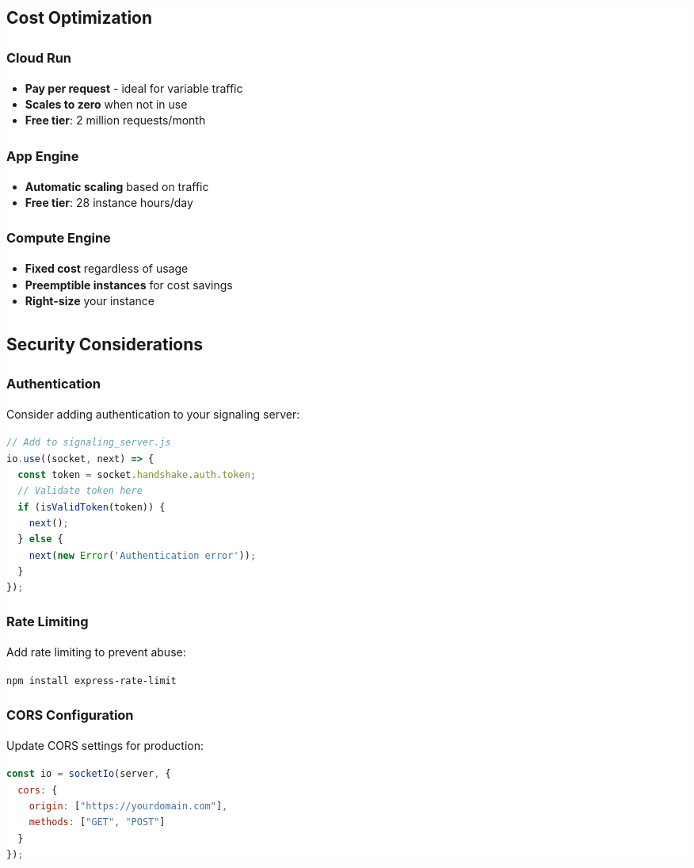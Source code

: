 ## Cost Optimization

### Cloud Run
- **Pay per request** - ideal for variable traffic
- **Scales to zero** when not in use
- **Free tier**: 2 million requests/month

### App Engine
- **Automatic scaling** based on traffic
- **Free tier**: 28 instance hours/day

### Compute Engine
- **Fixed cost** regardless of usage
- **Preemptible instances** for cost savings
- **Right-size** your instance

## Security Considerations

### Authentication
Consider adding authentication to your signaling server:

```javascript
// Add to signaling_server.js
io.use((socket, next) => {
  const token = socket.handshake.auth.token;
  // Validate token here
  if (isValidToken(token)) {
    next();
  } else {
    next(new Error('Authentication error'));
  }
});
```

### Rate Limiting
Add rate limiting to prevent abuse:

```bash
npm install express-rate-limit
```

### CORS Configuration
Update CORS settings for production:

```javascript
const io = socketIo(server, {
  cors: {
    origin: ["https://yourdomain.com"],
    methods: ["GET", "POST"]
  }
});
```
